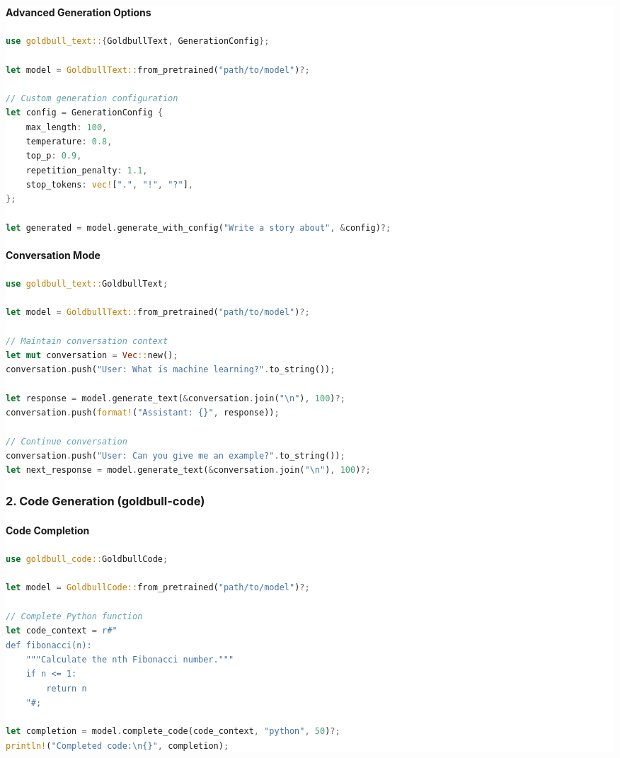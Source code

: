 #### Advanced Generation Options
```rust
use goldbull_text::{GoldbullText, GenerationConfig};

let model = GoldbullText::from_pretrained("path/to/model")?;

// Custom generation configuration
let config = GenerationConfig {
    max_length: 100,
    temperature: 0.8,
    top_p: 0.9,
    repetition_penalty: 1.1,
    stop_tokens: vec![".", "!", "?"],
};

let generated = model.generate_with_config("Write a story about", &config)?;
```

#### Conversation Mode
```rust
use goldbull_text::GoldbullText;

let model = GoldbullText::from_pretrained("path/to/model")?;

// Maintain conversation context
let mut conversation = Vec::new();
conversation.push("User: What is machine learning?".to_string());

let response = model.generate_text(&conversation.join("\n"), 100)?;
conversation.push(format!("Assistant: {}", response));

// Continue conversation
conversation.push("User: Can you give me an example?".to_string());
let next_response = model.generate_text(&conversation.join("\n"), 100)?;
```

### 2. Code Generation (goldbull-code)

#### Code Completion
```rust
use goldbull_code::GoldbullCode;

let model = GoldbullCode::from_pretrained("path/to/model")?;

// Complete Python function
let code_context = r#"
def fibonacci(n):
    """Calculate the nth Fibonacci number."""
    if n <= 1:
        return n
    "#;

let completion = model.complete_code(code_context, "python", 50)?;
println!("Completed code:\n{}", completion);
```
